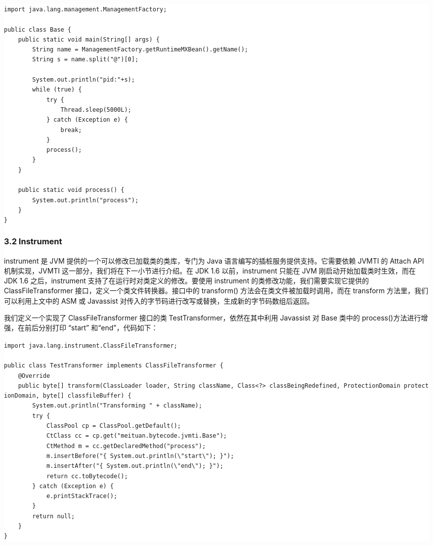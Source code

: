 ```null
import java.lang.management.ManagementFactory;

public class Base {
    public static void main(String[] args) {
        String name = ManagementFactory.getRuntimeMXBean().getName();
        String s = name.split("@")[0];
        
        System.out.println("pid:"+s);
        while (true) {
            try {
                Thread.sleep(5000L);
            } catch (Exception e) {
                break;
            }
            process();
        }
    }

    public static void process() {
        System.out.println("process");
    }
}
```

### 3.2 Instrument

instrument 是 JVM 提供的一个可以修改已加载类的类库，专门为 Java 语言编写的插桩服务提供支持。它需要依赖 JVMTI 的 Attach API 机制实现，JVMTI 这一部分，我们将在下一小节进行介绍。在 JDK 1.6 以前，instrument 只能在 JVM 刚启动开始加载类时生效，而在 JDK 1.6 之后，instrument 支持了在运行时对类定义的修改。要使用 instrument 的类修改功能，我们需要实现它提供的 ClassFileTransformer 接口，定义一个类文件转换器。接口中的 transform() 方法会在类文件被加载时调用，而在 transform 方法里，我们可以利用上文中的 ASM 或 Javassist 对传入的字节码进行改写或替换，生成新的字节码数组后返回。

我们定义一个实现了 ClassFileTransformer 接口的类 TestTransformer，依然在其中利用 Javassist 对 Base 类中的 process()方法进行增强，在前后分别打印 “start” 和“end”，代码如下：

```null
import java.lang.instrument.ClassFileTransformer;

public class TestTransformer implements ClassFileTransformer {
    @Override
    public byte[] transform(ClassLoader loader, String className, Class<?> classBeingRedefined, ProtectionDomain protectionDomain, byte[] classfileBuffer) {
        System.out.println("Transforming " + className);
        try {
            ClassPool cp = ClassPool.getDefault();
            CtClass cc = cp.get("meituan.bytecode.jvmti.Base");
            CtMethod m = cc.getDeclaredMethod("process");
            m.insertBefore("{ System.out.println(\"start\"); }");
            m.insertAfter("{ System.out.println(\"end\"); }");
            return cc.toBytecode();
        } catch (Exception e) {
            e.printStackTrace();
        }
        return null;
    }
}
```
